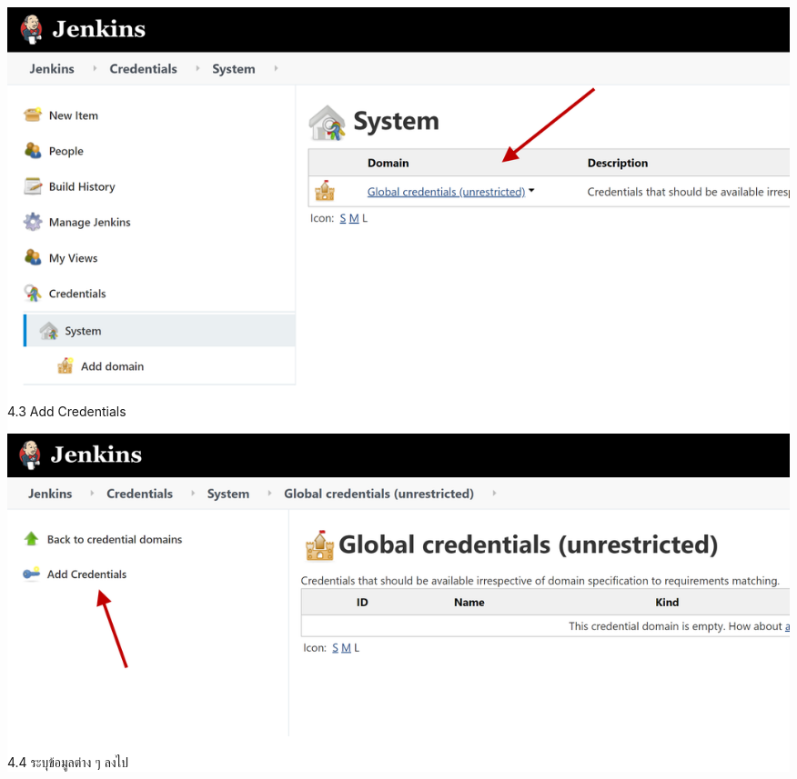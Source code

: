 ![](./create-credentials-03.png)

4.3 Add Credentials 

![](./create-credentials-04.png)

4.4 ระบุข้อมูลต่าง ๆ ลงไป 
